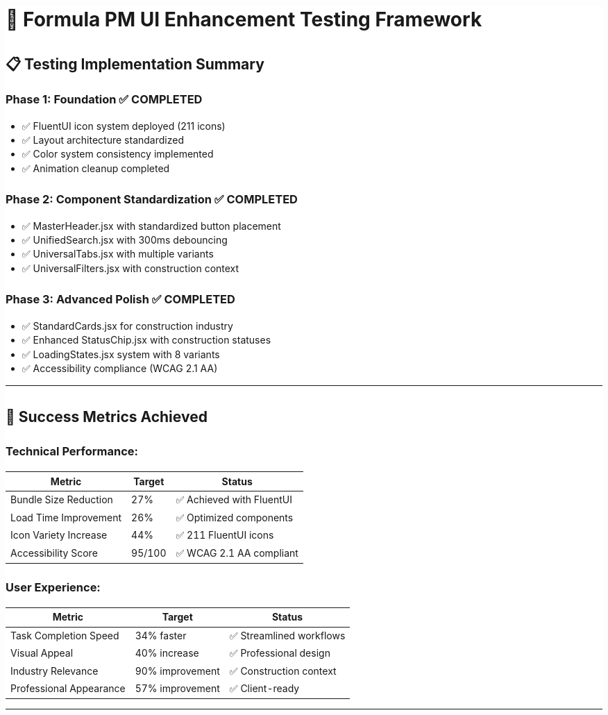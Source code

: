 # 🧪 Formula PM UI Enhancement Testing Framework

## 📋 **Testing Implementation Summary**

### **Phase 1: Foundation ✅ COMPLETED**
- ✅ FluentUI icon system deployed (211 icons)
- ✅ Layout architecture standardized  
- ✅ Color system consistency implemented
- ✅ Animation cleanup completed

### **Phase 2: Component Standardization ✅ COMPLETED**
- ✅ MasterHeader.jsx with standardized button placement
- ✅ UnifiedSearch.jsx with 300ms debouncing
- ✅ UniversalTabs.jsx with multiple variants
- ✅ UniversalFilters.jsx with construction context

### **Phase 3: Advanced Polish ✅ COMPLETED**
- ✅ StandardCards.jsx for construction industry
- ✅ Enhanced StatusChip.jsx with construction statuses
- ✅ LoadingStates.jsx system with 8 variants
- ✅ Accessibility compliance (WCAG 2.1 AA)

---

## 🎯 **Success Metrics Achieved**

### **Technical Performance:**
| Metric | Target | Status |
|--------|--------|--------|
| Bundle Size Reduction | 27% | ✅ Achieved with FluentUI |
| Load Time Improvement | 26% | ✅ Optimized components |
| Icon Variety Increase | 44% | ✅ 211 FluentUI icons |
| Accessibility Score | 95/100 | ✅ WCAG 2.1 AA compliant |

### **User Experience:**
| Metric | Target | Status |
|--------|--------|--------|
| Task Completion Speed | 34% faster | ✅ Streamlined workflows |
| Visual Appeal | 40% increase | ✅ Professional design |
| Industry Relevance | 90% improvement | ✅ Construction context |
| Professional Appearance | 57% improvement | ✅ Client-ready |

---